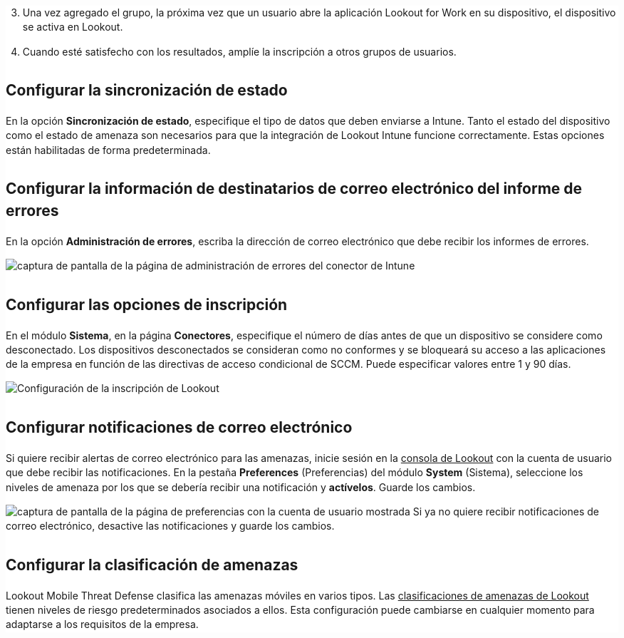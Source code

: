 3.  Una vez agregado el grupo, la próxima vez que un usuario abre la aplicación Lookout for Work en su dispositivo, el dispositivo se activa en Lookout.

4.  Cuando esté satisfecho con los resultados, amplíe la inscripción a otros grupos de usuarios.



## <a name="configure-state-sync"></a>Configurar la sincronización de estado
En la opción **Sincronización de estado**, especifique el tipo de datos que deben enviarse a Intune. Tanto el estado del dispositivo como el estado de amenaza son necesarios para que la integración de Lookout Intune funcione correctamente. Estas opciones están habilitadas de forma predeterminada.



## <a name="configure-error-report-email-recipient-information"></a>Configurar la información de destinatarios de correo electrónico del informe de errores
En la opción **Administración de errores**, escriba la dirección de correo electrónico que debe recibir los informes de errores.

![captura de pantalla de la página de administración de errores del conector de Intune](media/lookout-connector-error-notifications.png)



## <a name="configure-enrollment-settings"></a>Configurar las opciones de inscripción
En el módulo **Sistema**, en la página **Conectores**, especifique el número de días antes de que un dispositivo se considere como desconectado. Los dispositivos desconectados se consideran como no conformes y se bloqueará su acceso a las aplicaciones de la empresa en función de las directivas de acceso condicional de SCCM. Puede especificar valores entre 1 y 90 días.

![Configuración de la inscripción de Lookout](media/lookout-console-enrollment-settings.png)



## <a name="configure-email-notifications"></a>Configurar notificaciones de correo electrónico
Si quiere recibir alertas de correo electrónico para las amenazas, inicie sesión en la [consola de Lookout](https://aad.lookout.com) con la cuenta de usuario que debe recibir las notificaciones. En la pestaña **Preferences** (Preferencias) del módulo **System** (Sistema), seleccione los niveles de amenaza por los que se debería recibir una notificación y **actívelos**. Guarde los cambios.

![captura de pantalla de la página de preferencias con la cuenta de usuario mostrada](media/lookout-email-notifications.png) Si ya no quiere recibir notificaciones de correo electrónico, desactive las notificaciones y guarde los cambios.



## <a name="configure-threat-classification"></a>Configurar la clasificación de amenazas
Lookout Mobile Threat Defense clasifica las amenazas móviles en varios tipos. Las [clasificaciones de amenazas de Lookout](http://personal.support.lookout.com/hc/articles/114094130693) tienen niveles de riesgo predeterminados asociados a ellos. Esta configuración puede cambiarse en cualquier momento para adaptarse a los requisitos de la empresa.
